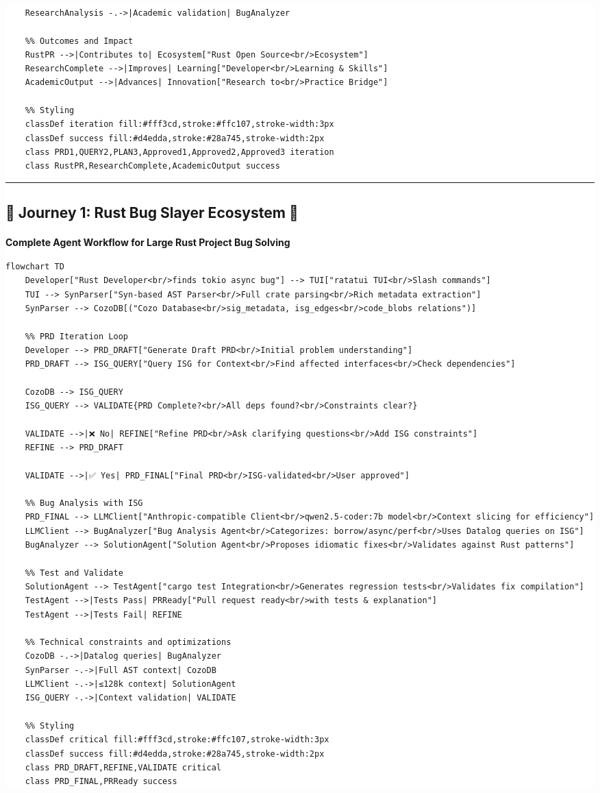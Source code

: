 ```mermaid
    ResearchAnalysis -.->|Academic validation| BugAnalyzer

    %% Outcomes and Impact
    RustPR -->|Contributes to| Ecosystem["Rust Open Source<br/>Ecosystem"]
    ResearchComplete -->|Improves| Learning["Developer<br/>Learning & Skills"]
    AcademicOutput -->|Advances| Innovation["Research to<br/>Practice Bridge"]
    
    %% Styling
    classDef iteration fill:#fff3cd,stroke:#ffc107,stroke-width:3px
    classDef success fill:#d4edda,stroke:#28a745,stroke-width:2px
    class PRD1,QUERY2,PLAN3,Approved1,Approved2,Approved3 iteration
    class RustPR,ResearchComplete,AcademicOutput success
```

---

## 🎯 Journey 1: Rust Bug Slayer Ecosystem 🐛

**Complete Agent Workflow for Large Rust Project Bug Solving**

```mermaid
flowchart TD
    Developer["Rust Developer<br/>finds tokio async bug"] --> TUI["ratatui TUI<br/>Slash commands"]
    TUI --> SynParser["Syn-based AST Parser<br/>Full crate parsing<br/>Rich metadata extraction"]
    SynParser --> CozoDB[("Cozo Database<br/>sig_metadata, isg_edges<br/>code_blobs relations")]
    
    %% PRD Iteration Loop
    Developer --> PRD_DRAFT["Generate Draft PRD<br/>Initial problem understanding"]
    PRD_DRAFT --> ISG_QUERY["Query ISG for Context<br/>Find affected interfaces<br/>Check dependencies"]
    
    CozoDB --> ISG_QUERY
    ISG_QUERY --> VALIDATE{PRD Complete?<br/>All deps found?<br/>Constraints clear?}
    
    VALIDATE -->|❌ No| REFINE["Refine PRD<br/>Ask clarifying questions<br/>Add ISG constraints"]
    REFINE --> PRD_DRAFT
    
    VALIDATE -->|✅ Yes| PRD_FINAL["Final PRD<br/>ISG-validated<br/>User approved"]
    
    %% Bug Analysis with ISG
    PRD_FINAL --> LLMClient["Anthropic-compatible Client<br/>qwen2.5-coder:7b model<br/>Context slicing for efficiency"]
    LLMClient --> BugAnalyzer["Bug Analysis Agent<br/>Categorizes: borrow/async/perf<br/>Uses Datalog queries on ISG"]
    BugAnalyzer --> SolutionAgent["Solution Agent<br/>Proposes idiomatic fixes<br/>Validates against Rust patterns"]
    
    %% Test and Validate
    SolutionAgent --> TestAgent["cargo test Integration<br/>Generates regression tests<br/>Validates fix compilation"]
    TestAgent -->|Tests Pass| PRReady["Pull request ready<br/>with tests & explanation"]
    TestAgent -->|Tests Fail| REFINE

    %% Technical constraints and optimizations
    CozoDB -.->|Datalog queries| BugAnalyzer
    SynParser -.->|Full AST context| CozoDB
    LLMClient -.->|≤128k context| SolutionAgent
    ISG_QUERY -.->|Context validation| VALIDATE
    
    %% Styling
    classDef critical fill:#fff3cd,stroke:#ffc107,stroke-width:3px
    classDef success fill:#d4edda,stroke:#28a745,stroke-width:2px
    class PRD_DRAFT,REFINE,VALIDATE critical
    class PRD_FINAL,PRReady success
```
